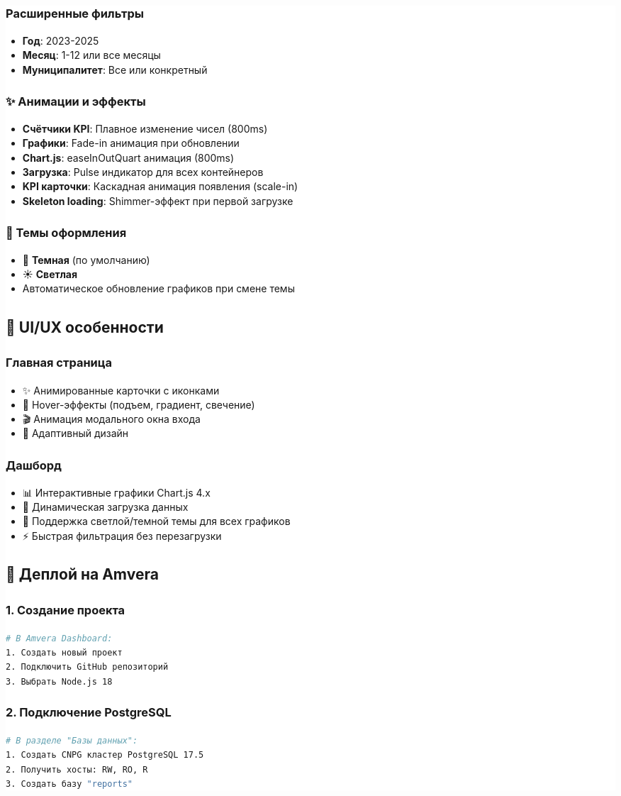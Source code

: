 ### Расширенные фильтры
- **Год**: 2023-2025
- **Месяц**: 1-12 или все месяцы
- **Муниципалитет**: Все или конкретный

### ✨ Анимации и эффекты
- **Счётчики KPI**: Плавное изменение чисел (800ms)
- **Графики**: Fade-in анимация при обновлении
- **Chart.js**: easeInOutQuart анимация (800ms)
- **Загрузка**: Pulse индикатор для всех контейнеров
- **KPI карточки**: Каскадная анимация появления (scale-in)
- **Skeleton loading**: Shimmer-эффект при первой загрузке

### 🎨 Темы оформления
- 🌙 **Темная** (по умолчанию)
- ☀️ **Светлая**
- Автоматическое обновление графиков при смене темы

## 🎨 UI/UX особенности

### Главная страница
- ✨ Анимированные карточки с иконками
- 🎯 Hover-эффекты (подъем, градиент, свечение)
- 🎬 Анимация модального окна входа
- 📱 Адаптивный дизайн

### Дашборд
- 📊 Интерактивные графики Chart.js 4.x
- 🔄 Динамическая загрузка данных
- 🎨 Поддержка светлой/темной темы для всех графиков
- ⚡ Быстрая фильтрация без перезагрузки

## 🚀 Деплой на Amvera

### 1. Создание проекта
```bash
# В Amvera Dashboard:
1. Создать новый проект
2. Подключить GitHub репозиторий
3. Выбрать Node.js 18
```

### 2. Подключение PostgreSQL
```bash
# В разделе "Базы данных":
1. Создать CNPG кластер PostgreSQL 17.5
2. Получить хосты: RW, RO, R
3. Создать базу "reports"
```
